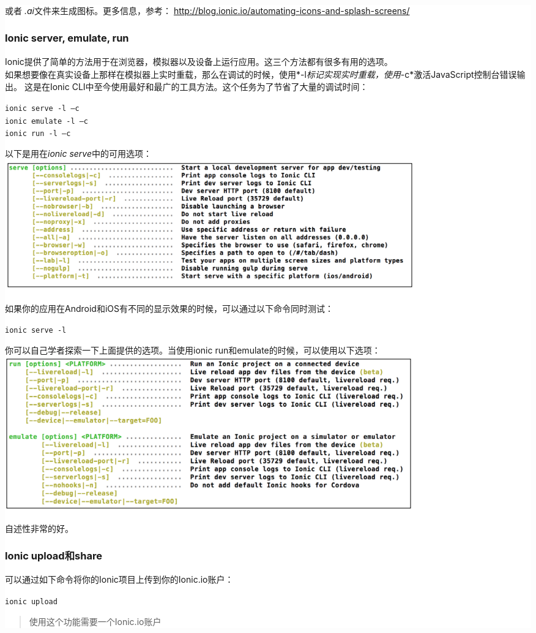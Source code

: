 或者 *.ai*文件来生成图标。更多信息，参考： http://blog.ionic.io/automating-icons-and-splash-screens/

### Ionic server, emulate, run
Ionic提供了简单的方法用于在浏览器，模拟器以及设备上运行应用。这三个方法都有很多有用的选项。  
如果想要像在真实设备上那样在模拟器上实时重载，那么在调试的时候，使用*-l*标记实现实时重载，使用*-c*激活JavaScript控制台错误输出。
这是在Ionic CLI中至今使用最好和最广的工具方法。这个任务为了节省了大量的调试时间：
```
ionic serve -l –c
ionic emulate -l –c
ionic run -l –c
```
以下是用在*ionic serve*中的可用选项：  
![options for ionic serve](imgs/chapter-0-6.png 'options for ionic serve')
  
如果你的应用在Android和iOS有不同的显示效果的时候，可以通过以下命令同时测试：
```
ionic serve -l
```
你可以自己学者探索一下上面提供的选项。当使用ionic run和emulate的时候，可以使用以下选项：  
![options for ionic run/emulate](imgs/chapter-0-7.png 'options for ionic run/emulate')
  
自述性非常的好。

### Ionic upload和share
可以通过如下命令将你的Ionic项目上传到你的Ionic.io账户：
```
ionic upload
```
> 使用这个功能需要一个Ionic.io账户
